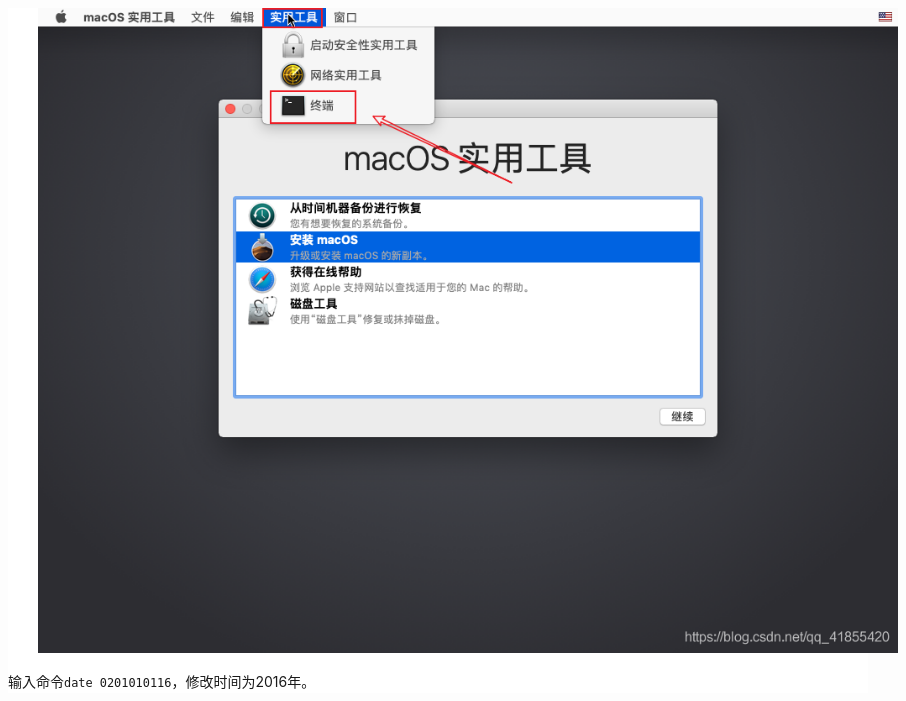    <img src="Hackintosh.assets/watermark,type_ZmFuZ3poZW5naGVpdGk,shadow_10,text_aHR0cHM6Ly9ibG9nLmNzZG4ubmV0L3FxXzQxODU1NDIw,size_16,color_FFFFFF,t_70-20220112112116264.png" alt="打开终端" style="margin-left:30px;" />

   输入命令`date 0201010116`，修改时间为2016年。
